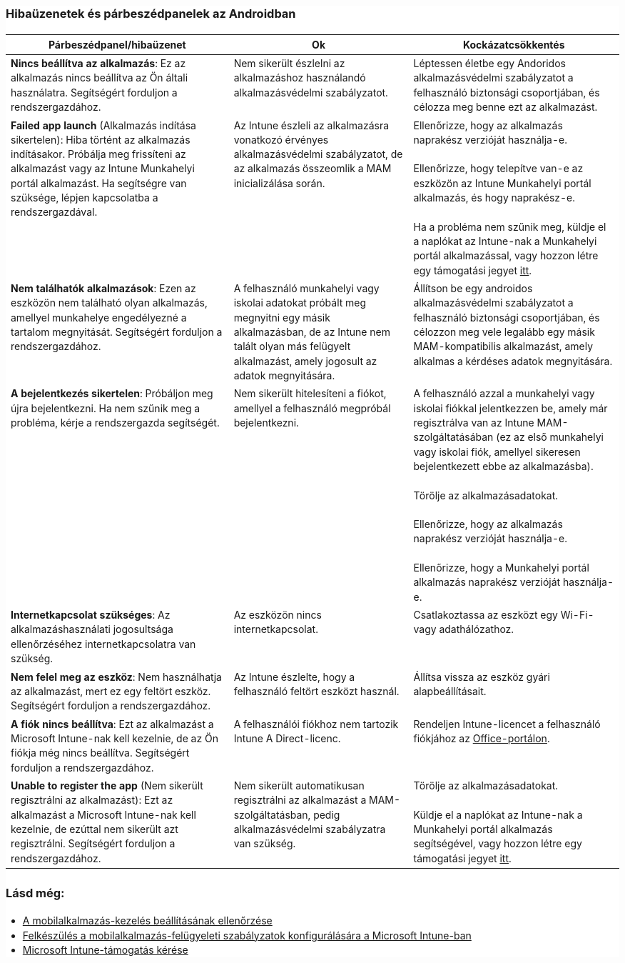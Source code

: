 

### <a name="error-messages-and-dialogs-on-android"></a>Hibaüzenetek és párbeszédpanelek az Androidban

Párbeszédpanel/hibaüzenet | Ok | Kockázatcsökkentés |
-- | --- | --- |
**Nincs beállítva az alkalmazás**: Ez az alkalmazás nincs beállítva az Ön általi használatra. Segítségért forduljon a rendszergazdához. | Nem sikerült észlelni az alkalmazáshoz használandó alkalmazásvédelmi szabályzatot. |Léptessen életbe egy Andoridos alkalmazásvédelmi szabályzatot a felhasználó biztonsági csoportjában, és célozza meg benne ezt az alkalmazást.
**Failed app launch** (Alkalmazás indítása sikertelen): Hiba történt az alkalmazás indításakor. Próbálja meg frissíteni az alkalmazást vagy az Intune Munkahelyi portál alkalmazást. Ha segítségre van szüksége, lépjen kapcsolatba a rendszergazdával. | Az Intune észleli az alkalmazásra vonatkozó érvényes alkalmazásvédelmi szabályzatot, de az alkalmazás összeomlik a MAM inicializálása során. | Ellenőrizze, hogy az alkalmazás naprakész verzióját használja-e. <br><br> Ellenőrizze, hogy telepítve van-e az eszközön az Intune Munkahelyi portál alkalmazás, és hogy naprakész-e. <br><br> Ha a probléma nem szűnik meg, küldje el a naplókat az Intune-nak a Munkahelyi portál alkalmazással, vagy hozzon létre egy támogatási jegyet [itt](how-to-get-support-for-microsoft-intune.md).
**Nem találhatók alkalmazások**: Ezen az eszközön nem található olyan alkalmazás, amellyel munkahelye engedélyezné a tartalom megnyitását. Segítségért forduljon a rendszergazdához. | A felhasználó munkahelyi vagy iskolai adatokat próbált meg megnyitni egy másik alkalmazásban, de az Intune nem talált olyan más felügyelt alkalmazást, amely jogosult az adatok megnyitására. | Állítson be egy androidos alkalmazásvédelmi szabályzatot a felhasználó biztonsági csoportjában, és célozzon meg vele legalább egy másik MAM-kompatibilis alkalmazást, amely alkalmas a kérdéses adatok megnyitására.
**A bejelentkezés sikertelen**: Próbáljon meg újra bejelentkezni. Ha nem szűnik meg a probléma, kérje a rendszergazda segítségét. | Nem sikerült hitelesíteni a fiókot, amellyel a felhasználó megpróbál bejelentkezni. | A felhasználó azzal a munkahelyi vagy iskolai fiókkal jelentkezzen be, amely már regisztrálva van az Intune MAM-szolgáltatásában (ez az első munkahelyi vagy iskolai fiók, amellyel sikeresen bejelentkezett ebbe az alkalmazásba). <br><br> Törölje az alkalmazásadatokat. <br><br> Ellenőrizze, hogy az alkalmazás naprakész verzióját használja-e. <br><br> Ellenőrizze, hogy a Munkahelyi portál alkalmazás naprakész verzióját használja-e.
**Internetkapcsolat szükséges**: Az alkalmazáshasználati jogosultsága ellenőrzéséhez internetkapcsolatra van szükség. | Az eszközön nincs internetkapcsolat. | Csatlakoztassa az eszközt egy Wi-Fi- vagy adathálózathoz.
**Nem felel meg az eszköz**: Nem használhatja az alkalmazást, mert ez egy feltört eszköz. Segítségért forduljon a rendszergazdához. | Az Intune észlelte, hogy a felhasználó feltört eszközt használ. | Állítsa vissza az eszköz gyári alapbeállításait.
**A fiók nincs beállítva**: Ezt az alkalmazást a Microsoft Intune-nak kell kezelnie, de az Ön fiókja még nincs beállítva. Segítségért forduljon a rendszergazdához. | A felhasználói fiókhoz nem tartozik Intune A Direct-licenc. | Rendeljen Intune-licencet a felhasználó fiókjához az [Office-portálon](http://portal.office.com).
**Unable to register the app** (Nem sikerült regisztrálni az alkalmazást): Ezt az alkalmazást a Microsoft Intune-nak kell kezelnie, de ezúttal nem sikerült azt regisztrálni. Segítségért forduljon a rendszergazdához. | Nem sikerült automatikusan regisztrálni az alkalmazást a MAM-szolgáltatásban, pedig alkalmazásvédelmi szabályzatra van szükség. | Törölje az alkalmazásadatokat. <br><br> Küldje el a naplókat az Intune-nak a Munkahelyi portál alkalmazás segítségével, vagy hozzon létre egy támogatási jegyet [itt](how-to-get-support-for-microsoft-intune.md).




### <a name="see-also"></a>Lásd még:
- [A mobilalkalmazás-kezelés beállításának ellenőrzése](../deploy-use/validate-mobile-application-management.md)
- [Felkészülés a mobilalkalmazás-felügyeleti szabályzatok konfigurálására a Microsoft Intune-ban](../deploy-use/get-ready-to-configure-mobile-app-management-policies-with-microsoft-intune.md)
- [Microsoft Intune-támogatás kérése](how-to-get-support-for-microsoft-intune.md)
